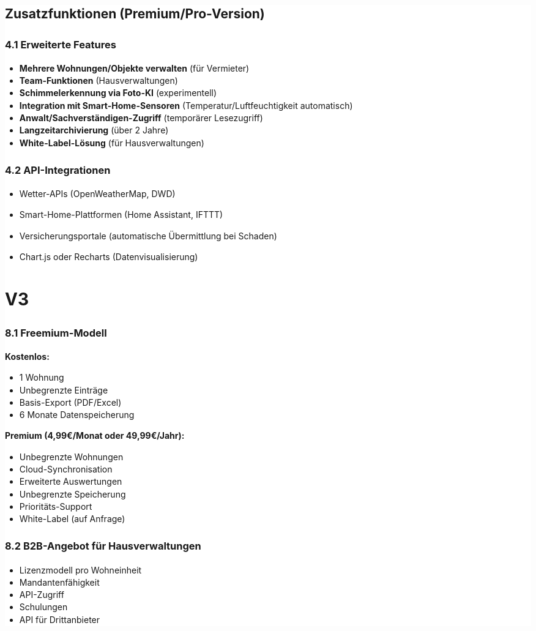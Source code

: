 ## Zusatzfunktionen (Premium/Pro-Version)

### 4.1 Erweiterte Features
- **Mehrere Wohnungen/Objekte verwalten** (für Vermieter)
- **Team-Funktionen** (Hausverwaltungen)
- **Schimmelerkennung via Foto-KI** (experimentell)
- **Integration mit Smart-Home-Sensoren** (Temperatur/Luftfeuchtigkeit automatisch)
- **Anwalt/Sachverständigen-Zugriff** (temporärer Lesezugriff)
- **Langzeitarchivierung** (über 2 Jahre)
- **White-Label-Lösung** (für Hausverwaltungen)

### 4.2 API-Integrationen
- Wetter-APIs (OpenWeatherMap, DWD)
- Smart-Home-Plattformen (Home Assistant, IFTTT)
- Versicherungsportale (automatische Übermittlung bei Schaden)

- Chart.js oder Recharts (Datenvisualisierung)
# V3

### 8.1 Freemium-Modell
**Kostenlos:**
- 1 Wohnung
- Unbegrenzte Einträge
- Basis-Export (PDF/Excel)
- 6 Monate Datenspeicherung

**Premium (4,99€/Monat oder 49,99€/Jahr):**
- Unbegrenzte Wohnungen
- Cloud-Synchronisation
- Erweiterte Auswertungen
- Unbegrenzte Speicherung
- Prioritäts-Support
- White-Label (auf Anfrage)

### 8.2 B2B-Angebot für Hausverwaltungen
- Lizenzmodell pro Wohneinheit
- Mandantenfähigkeit
- API-Zugriff
- Schulungen
- API für Drittanbieter
